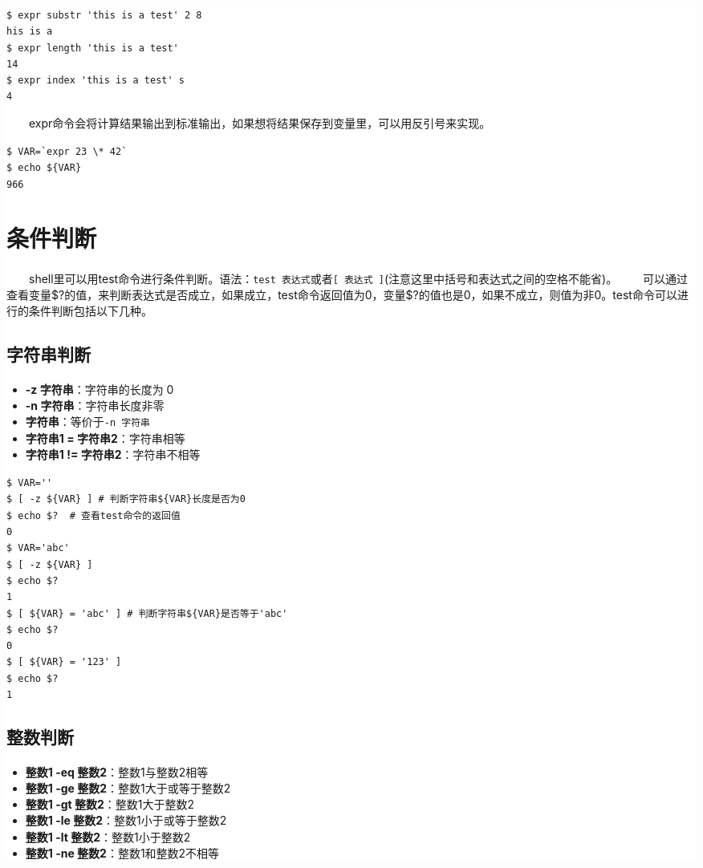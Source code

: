 ```shell
$ expr substr 'this is a test' 2 8
his is a
$ expr length 'this is a test'
14
$ expr index 'this is a test' s
4
```
&emsp;&emsp;expr命令会将计算结果输出到标准输出，如果想将结果保存到变量里，可以用反引号来实现。
```shell
$ VAR=`expr 23 \* 42`
$ echo ${VAR}
966
```

# 条件判断
&emsp;&emsp;shell里可以用test命令进行条件判断。语法：`test 表达式`或者`[ 表达式 ]`(注意这里中括号和表达式之间的空格不能省)。
&emsp;&emsp;可以通过查看变量\$?的值，来判断表达式是否成立，如果成立，test命令返回值为0，变量\$?的值也是0，如果不成立，则值为非0。test命令可以进行的条件判断包括以下几种。

## 字符串判断
* **-z 字符串**：字符串的长度为 0
* **-n 字符串**：字符串长度非零
* **字符串**：等价于`-n 字符串`
* **字符串1 = 字符串2**：字符串相等
* **字符串1 != 字符串2**：字符串不相等

```shell
$ VAR=''
$ [ -z ${VAR} ] # 判断字符串${VAR}长度是否为0
$ echo $?  # 查看test命令的返回值
0
$ VAR='abc'
$ [ -z ${VAR} ]
$ echo $?
1
$ [ ${VAR} = 'abc' ] # 判断字符串${VAR}是否等于'abc'
$ echo $?
0
$ [ ${VAR} = '123' ]
$ echo $?
1
```

## 整数判断
* **整数1 -eq 整数2**：整数1与整数2相等
* **整数1 -ge 整数2**：整数1大于或等于整数2
* **整数1 -gt 整数2**：整数1大于整数2
* **整数1 -le 整数2**：整数1小于或等于整数2
* **整数1 -lt 整数2**：整数1小于整数2
* **整数1 -ne 整数2**：整数1和整数2不相等
